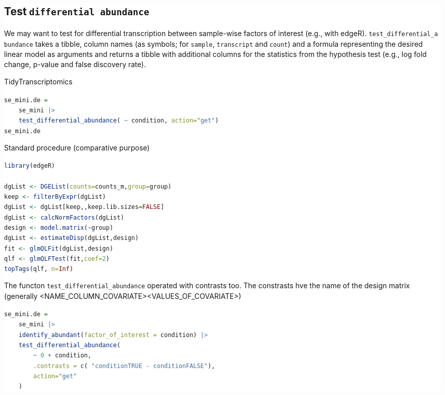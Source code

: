 ## Test `differential abundance`

We may want to test for differential transcription between sample-wise
factors of interest (e.g., with edgeR). `test_differential_abundance`
takes a tibble, column names (as symbols; for `sample`, `transcript` and
`count`) and a formula representing the desired linear model as
arguments and returns a tibble with additional columns for the
statistics from the hypothesis test (e.g., log fold change, p-value and
false discovery rate).

<div class="column-left">

TidyTranscriptomics

``` r
se_mini.de =
    se_mini |>
    test_differential_abundance( ~ condition, action="get")
se_mini.de
```

</div>

<div class="column-right">

Standard procedure (comparative purpose)

``` r
library(edgeR)

dgList <- DGEList(counts=counts_m,group=group)
keep <- filterByExpr(dgList)
dgList <- dgList[keep,,keep.lib.sizes=FALSE]
dgList <- calcNormFactors(dgList)
design <- model.matrix(~group)
dgList <- estimateDisp(dgList,design)
fit <- glmQLFit(dgList,design)
qlf <- glmQLFTest(fit,coef=2)
topTags(qlf, n=Inf)
```

</div>

<div style="clear:both;">

</div>

The functon `test_differential_abundance` operated with contrasts too.
The constrasts hve the name of the design matrix (generally
<NAME_COLUMN_COVARIATE><VALUES_OF_COVARIATE>)

``` r
se_mini.de =
    se_mini |>
    identify_abundant(factor_of_interest = condition) |>
    test_differential_abundance(
        ~ 0 + condition,                  
        .contrasts = c( "conditionTRUE - conditionFALSE"),
        action="get"
    )
```
